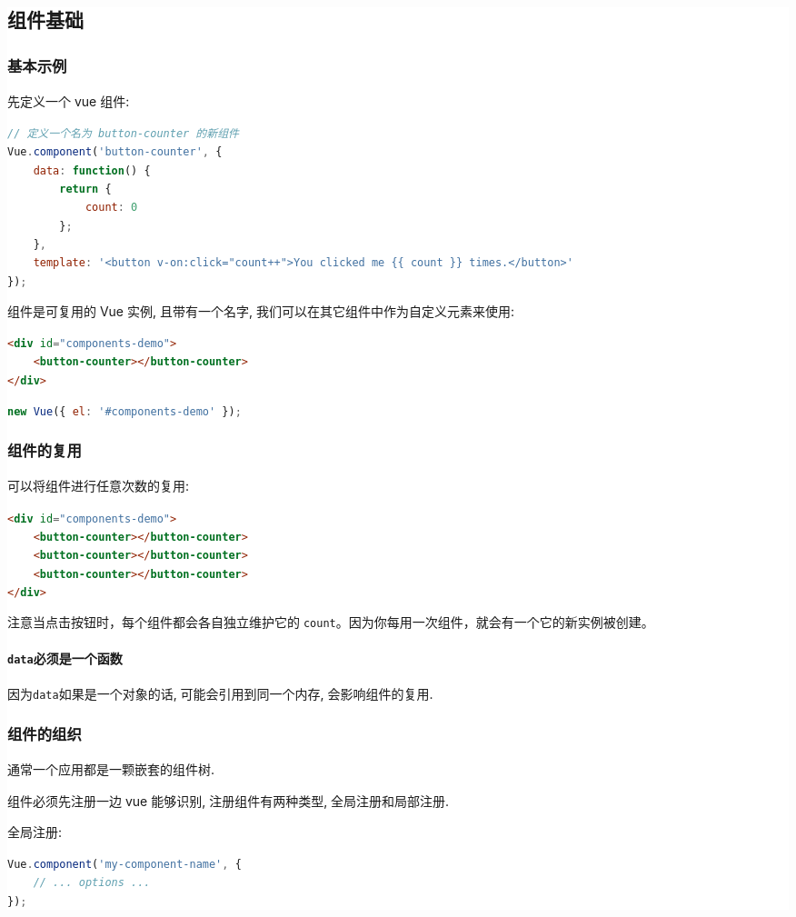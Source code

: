## 组件基础

### 基本示例

先定义一个 vue 组件:

```js
// 定义一个名为 button-counter 的新组件
Vue.component('button-counter', {
    data: function() {
        return {
            count: 0
        };
    },
    template: '<button v-on:click="count++">You clicked me {{ count }} times.</button>'
});
```

组件是可复用的 Vue 实例, 且带有一个名字, 我们可以在其它组件中作为自定义元素来使用:

```html
<div id="components-demo">
    <button-counter></button-counter>
</div>
```

```js
new Vue({ el: '#components-demo' });
```

### 组件的复用

可以将组件进行任意次数的复用:

```html
<div id="components-demo">
    <button-counter></button-counter>
    <button-counter></button-counter>
    <button-counter></button-counter>
</div>
```

注意当点击按钮时，每个组件都会各自独立维护它的 `count`。因为你每用一次组件，就会有一个它的新实例被创建。

#### `data`必须是一个函数

因为`data`如果是一个对象的话, 可能会引用到同一个内存, 会影响组件的复用.

### 组件的组织

通常一个应用都是一颗嵌套的组件树.

组件必须先注册一边 vue 能够识别, 注册组件有两种类型, 全局注册和局部注册.

全局注册:

```js
Vue.component('my-component-name', {
    // ... options ...
});
```
